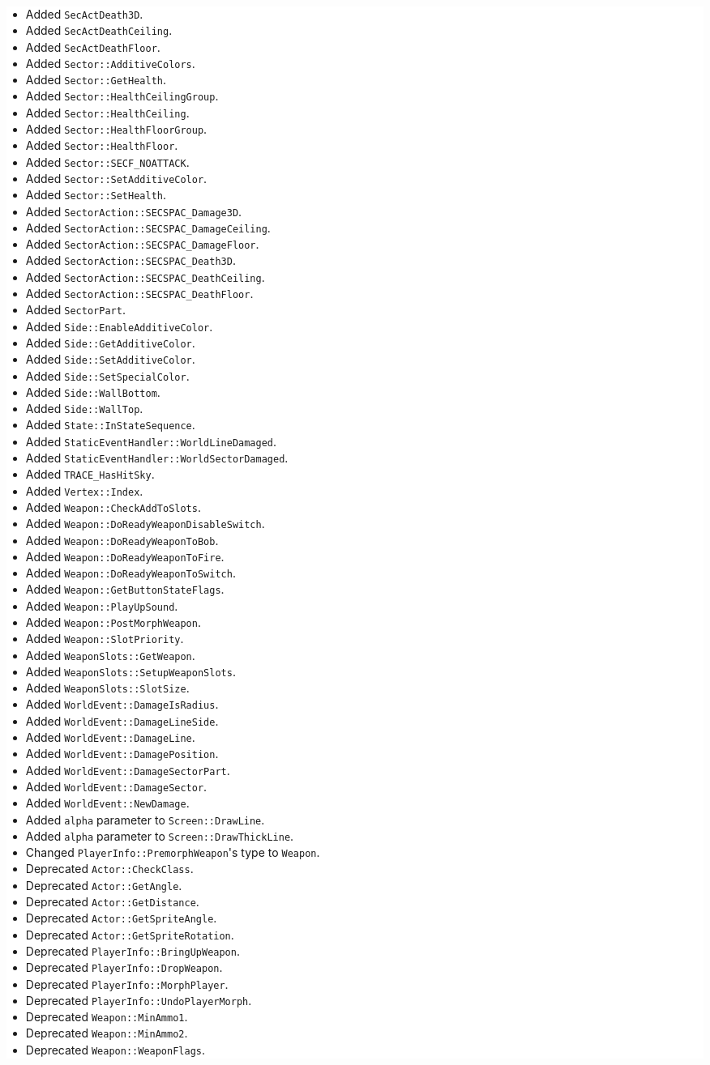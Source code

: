 - Added `SecActDeath3D`.
- Added `SecActDeathCeiling`.
- Added `SecActDeathFloor`.
- Added `Sector::AdditiveColors`.
- Added `Sector::GetHealth`.
- Added `Sector::HealthCeilingGroup`.
- Added `Sector::HealthCeiling`.
- Added `Sector::HealthFloorGroup`.
- Added `Sector::HealthFloor`.
- Added `Sector::SECF_NOATTACK`.
- Added `Sector::SetAdditiveColor`.
- Added `Sector::SetHealth`.
- Added `SectorAction::SECSPAC_Damage3D`.
- Added `SectorAction::SECSPAC_DamageCeiling`.
- Added `SectorAction::SECSPAC_DamageFloor`.
- Added `SectorAction::SECSPAC_Death3D`.
- Added `SectorAction::SECSPAC_DeathCeiling`.
- Added `SectorAction::SECSPAC_DeathFloor`.
- Added `SectorPart`.
- Added `Side::EnableAdditiveColor`.
- Added `Side::GetAdditiveColor`.
- Added `Side::SetAdditiveColor`.
- Added `Side::SetSpecialColor`.
- Added `Side::WallBottom`.
- Added `Side::WallTop`.
- Added `State::InStateSequence`.
- Added `StaticEventHandler::WorldLineDamaged`.
- Added `StaticEventHandler::WorldSectorDamaged`.
- Added `TRACE_HasHitSky`.
- Added `Vertex::Index`.
- Added `Weapon::CheckAddToSlots`.
- Added `Weapon::DoReadyWeaponDisableSwitch`.
- Added `Weapon::DoReadyWeaponToBob`.
- Added `Weapon::DoReadyWeaponToFire`.
- Added `Weapon::DoReadyWeaponToSwitch`.
- Added `Weapon::GetButtonStateFlags`.
- Added `Weapon::PlayUpSound`.
- Added `Weapon::PostMorphWeapon`.
- Added `Weapon::SlotPriority`.
- Added `WeaponSlots::GetWeapon`.
- Added `WeaponSlots::SetupWeaponSlots`.
- Added `WeaponSlots::SlotSize`.
- Added `WorldEvent::DamageIsRadius`.
- Added `WorldEvent::DamageLineSide`.
- Added `WorldEvent::DamageLine`.
- Added `WorldEvent::DamagePosition`.
- Added `WorldEvent::DamageSectorPart`.
- Added `WorldEvent::DamageSector`.
- Added `WorldEvent::NewDamage`.
- Added `alpha` parameter to `Screen::DrawLine`.
- Added `alpha` parameter to `Screen::DrawThickLine`.
- Changed `PlayerInfo::PremorphWeapon`'s type to `Weapon`.
- Deprecated `Actor::CheckClass`.
- Deprecated `Actor::GetAngle`.
- Deprecated `Actor::GetDistance`.
- Deprecated `Actor::GetSpriteAngle`.
- Deprecated `Actor::GetSpriteRotation`.
- Deprecated `PlayerInfo::BringUpWeapon`.
- Deprecated `PlayerInfo::DropWeapon`.
- Deprecated `PlayerInfo::MorphPlayer`.
- Deprecated `PlayerInfo::UndoPlayerMorph`.
- Deprecated `Weapon::MinAmmo1`.
- Deprecated `Weapon::MinAmmo2`.
- Deprecated `Weapon::WeaponFlags`.